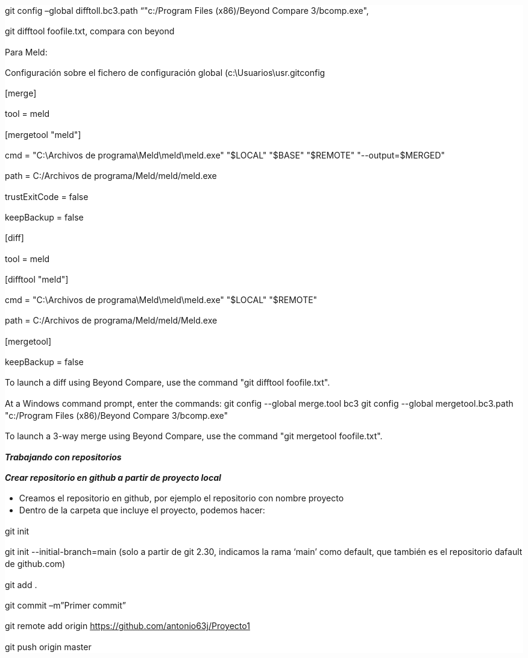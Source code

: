 git config –global difftoll.bc3.path “"c:/Program Files (x86)/Beyond Compare 3/bcomp.exe",  

git difftool foofile.txt, compara con beyond 

Para Meld:

Configuración sobre el fichero de configuración global (c:\Usuarios\usr\.gitconfig

[merge]

tool = meld

[mergetool "meld"]

cmd = \"C:\\Archivos de programa\\Meld\\meld\\meld.exe\" "$LOCAL" "$BASE" "$REMOTE" "--output=$MERGED"  

path = C:/Archivos de programa/Meld/meld/meld.exe

trustExitCode = false  

keepBackup = false

[diff]

tool = meld

[difftool "meld"]

cmd = \"C:\\Archivos de programa\\Meld\\meld\\meld.exe\" "$LOCAL" "$REMOTE"

path = C:/Archivos de programa/Meld/meld/Meld.exe

[mergetool]

keepBackup = false

To launch a diff using Beyond Compare, use the command "git difftool foofile.txt".

At a Windows command prompt, enter the commands:
git config --global merge.tool bc3
git config --global mergetool.bc3.path "c:/Program Files (x86)/Beyond Compare 3/bcomp.exe"

To launch a 3-way merge using Beyond Compare, use the command "git mergetool foofile.txt".

***Trabajando con repositorios***

***Crear repositorio en github a partir de proyecto local***

- Creamos el repositorio en github, por ejemplo el repositorio con nombre proyecto 
- Dentro de la carpeta que incluye el proyecto, podemos hacer:

git init

git init --initial-branch=main (solo a partir de git 2.30, indicamos la rama ‘main’ como default, que también es el repositorio dafault de github.com) 

git add .

git commit –m”Primer commit”

git remote add origin <https://github.com/antonio63j/Proyecto1>

git push origin master
